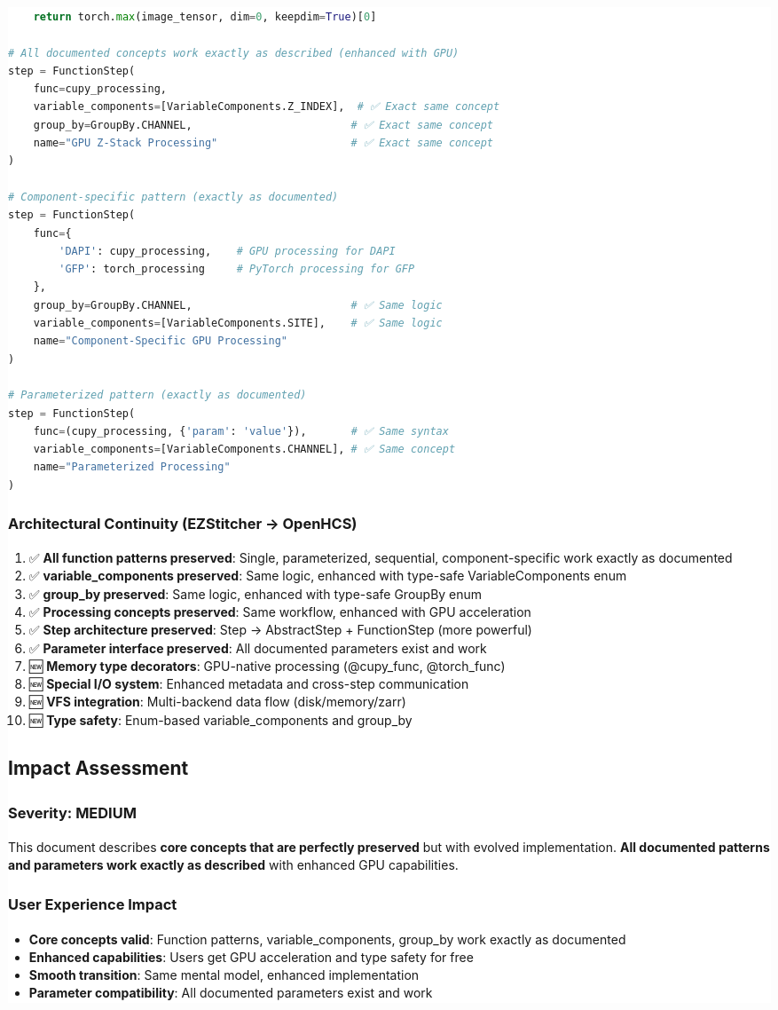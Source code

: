 ```python
    return torch.max(image_tensor, dim=0, keepdim=True)[0]

# All documented concepts work exactly as described (enhanced with GPU)
step = FunctionStep(
    func=cupy_processing,
    variable_components=[VariableComponents.Z_INDEX],  # ✅ Exact same concept
    group_by=GroupBy.CHANNEL,                         # ✅ Exact same concept
    name="GPU Z-Stack Processing"                     # ✅ Exact same concept
)

# Component-specific pattern (exactly as documented)
step = FunctionStep(
    func={
        'DAPI': cupy_processing,    # GPU processing for DAPI
        'GFP': torch_processing     # PyTorch processing for GFP
    },
    group_by=GroupBy.CHANNEL,                         # ✅ Same logic
    variable_components=[VariableComponents.SITE],    # ✅ Same logic
    name="Component-Specific GPU Processing"
)

# Parameterized pattern (exactly as documented)
step = FunctionStep(
    func=(cupy_processing, {'param': 'value'}),       # ✅ Same syntax
    variable_components=[VariableComponents.CHANNEL], # ✅ Same concept
    name="Parameterized Processing"
)
```

### Architectural Continuity (EZStitcher → OpenHCS)
1. ✅ **All function patterns preserved**: Single, parameterized, sequential, component-specific work exactly as documented
2. ✅ **variable_components preserved**: Same logic, enhanced with type-safe VariableComponents enum
3. ✅ **group_by preserved**: Same logic, enhanced with type-safe GroupBy enum
4. ✅ **Processing concepts preserved**: Same workflow, enhanced with GPU acceleration
5. ✅ **Step architecture preserved**: Step → AbstractStep + FunctionStep (more powerful)
6. ✅ **Parameter interface preserved**: All documented parameters exist and work
7. 🆕 **Memory type decorators**: GPU-native processing (@cupy_func, @torch_func)
8. 🆕 **Special I/O system**: Enhanced metadata and cross-step communication
9. 🆕 **VFS integration**: Multi-backend data flow (disk/memory/zarr)
10. 🆕 **Type safety**: Enum-based variable_components and group_by

## Impact Assessment

### Severity: MEDIUM
This document describes **core concepts that are perfectly preserved** but with evolved implementation. **All documented patterns and parameters work exactly as described** with enhanced GPU capabilities.

### User Experience Impact
- **Core concepts valid**: Function patterns, variable_components, group_by work exactly as documented
- **Enhanced capabilities**: Users get GPU acceleration and type safety for free
- **Smooth transition**: Same mental model, enhanced implementation
- **Parameter compatibility**: All documented parameters exist and work
